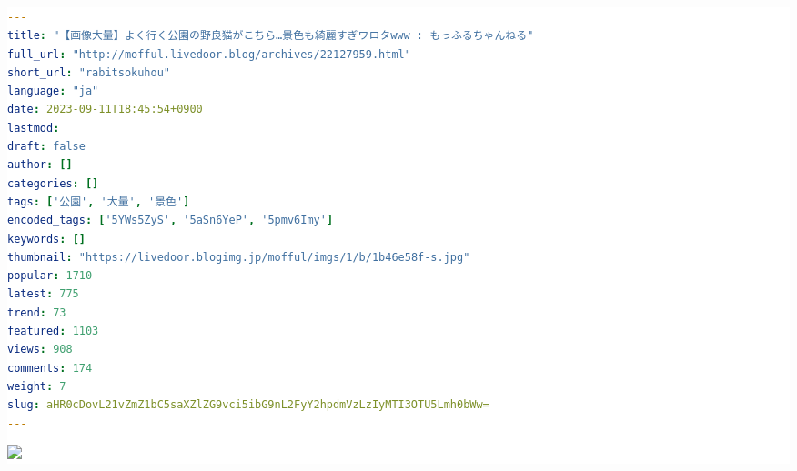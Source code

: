 ```yaml
---
title: "【画像大量】よく行く公園の野良猫がこちら…景色も綺麗すぎワロタwww : もっふるちゃんねる"
full_url: "http://mofful.livedoor.blog/archives/22127959.html"
short_url: "rabitsokuhou"
language: "ja"
date: 2023-09-11T18:45:54+0900
lastmod: 
draft: false
author: []
categories: []
tags: ['公園', '大量', '景色']
encoded_tags: ['5YWs5ZyS', '5aSn6YeP', '5pmv6Imy']
keywords: []
thumbnail: "https://livedoor.blogimg.jp/mofful/imgs/1/b/1b46e58f-s.jpg"
popular: 1710
latest: 775
trend: 73
featured: 1103
views: 908
comments: 174
weight: 7
slug: aHR0cDovL21vZmZ1bC5saXZlZG9vci5ibG9nL2FyY2hpdmVzLzIyMTI3OTU5Lmh0bWw=
---
```


![](https://livedoor.blogimg.jp/mofful/imgs/1/b/1b46e58f-s.jpg)
